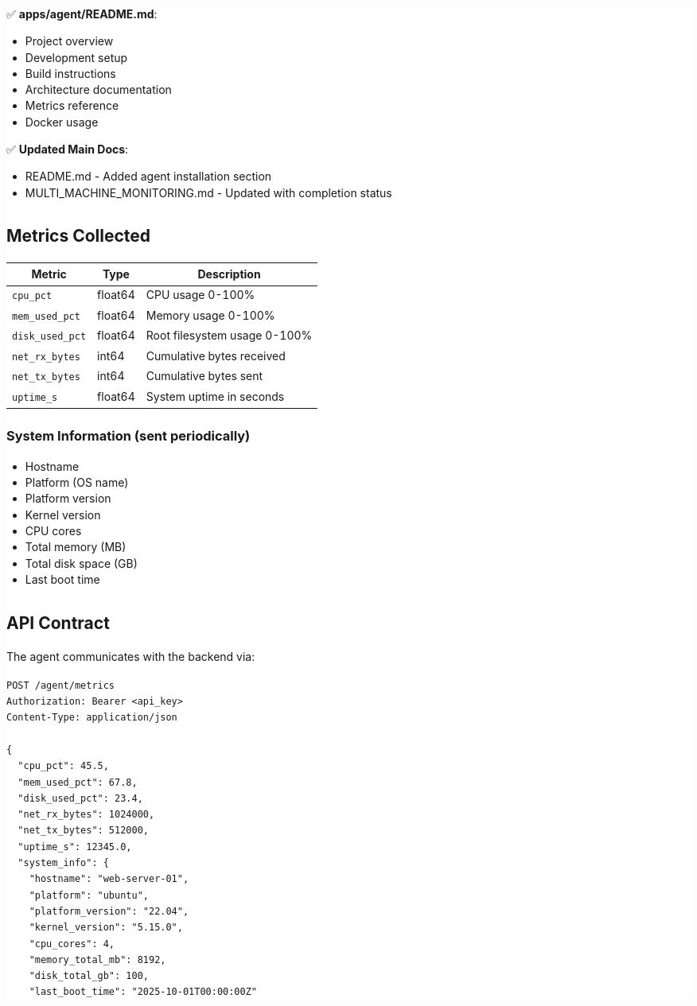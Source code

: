 ✅ **apps/agent/README.md**:

- Project overview
- Development setup
- Build instructions
- Architecture documentation
- Metrics reference
- Docker usage

✅ **Updated Main Docs**:

- README.md - Added agent installation section
- MULTI_MACHINE_MONITORING.md - Updated with completion status

## Metrics Collected

| Metric | Type | Description |
|--------|------|-------------|
| `cpu_pct` | float64 | CPU usage 0-100% |
| `mem_used_pct` | float64 | Memory usage 0-100% |
| `disk_used_pct` | float64 | Root filesystem usage 0-100% |
| `net_rx_bytes` | int64 | Cumulative bytes received |
| `net_tx_bytes` | int64 | Cumulative bytes sent |
| `uptime_s` | float64 | System uptime in seconds |

### System Information (sent periodically)

- Hostname
- Platform (OS name)
- Platform version
- Kernel version
- CPU cores
- Total memory (MB)
- Total disk space (GB)
- Last boot time

## API Contract

The agent communicates with the backend via:

```
POST /agent/metrics
Authorization: Bearer <api_key>
Content-Type: application/json

{
  "cpu_pct": 45.5,
  "mem_used_pct": 67.8,
  "disk_used_pct": 23.4,
  "net_rx_bytes": 1024000,
  "net_tx_bytes": 512000,
  "uptime_s": 12345.0,
  "system_info": {
    "hostname": "web-server-01",
    "platform": "ubuntu",
    "platform_version": "22.04",
    "kernel_version": "5.15.0",
    "cpu_cores": 4,
    "memory_total_mb": 8192,
    "disk_total_gb": 100,
    "last_boot_time": "2025-10-01T00:00:00Z"
```